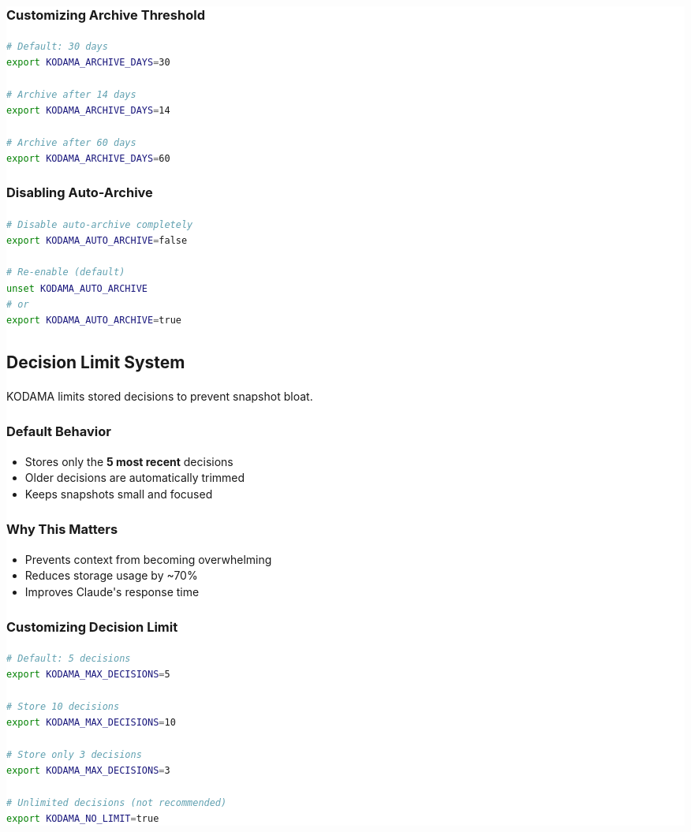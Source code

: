 ### Customizing Archive Threshold

```bash
# Default: 30 days
export KODAMA_ARCHIVE_DAYS=30

# Archive after 14 days
export KODAMA_ARCHIVE_DAYS=14

# Archive after 60 days
export KODAMA_ARCHIVE_DAYS=60
```

### Disabling Auto-Archive

```bash
# Disable auto-archive completely
export KODAMA_AUTO_ARCHIVE=false

# Re-enable (default)
unset KODAMA_AUTO_ARCHIVE
# or
export KODAMA_AUTO_ARCHIVE=true
```

## Decision Limit System

KODAMA limits stored decisions to prevent snapshot bloat.

### Default Behavior
- Stores only the **5 most recent** decisions
- Older decisions are automatically trimmed
- Keeps snapshots small and focused

### Why This Matters
- Prevents context from becoming overwhelming
- Reduces storage usage by ~70%
- Improves Claude's response time

### Customizing Decision Limit

```bash
# Default: 5 decisions
export KODAMA_MAX_DECISIONS=5

# Store 10 decisions
export KODAMA_MAX_DECISIONS=10

# Store only 3 decisions
export KODAMA_MAX_DECISIONS=3

# Unlimited decisions (not recommended)
export KODAMA_NO_LIMIT=true
```
